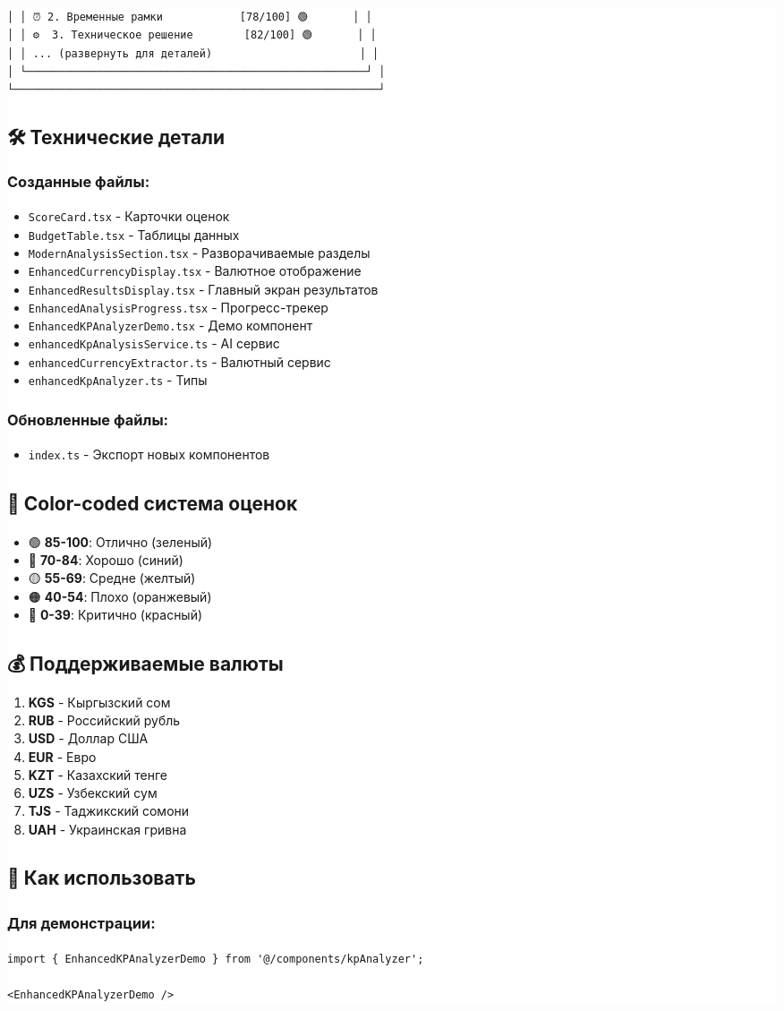 ```
│ │ ⏰ 2. Временные рамки            [78/100] 🟢       │ │
│ │ ⚙️  3. Техническое решение        [82/100] 🟢       │ │
│ │ ... (развернуть для деталей)                       │ │
│ └─────────────────────────────────────────────────────┘ │
└─────────────────────────────────────────────────────────┘
```

## 🛠️ Технические детали

### Созданные файлы:
- `ScoreCard.tsx` - Карточки оценок
- `BudgetTable.tsx` - Таблицы данных
- `ModernAnalysisSection.tsx` - Разворачиваемые разделы
- `EnhancedCurrencyDisplay.tsx` - Валютное отображение
- `EnhancedResultsDisplay.tsx` - Главный экран результатов
- `EnhancedAnalysisProgress.tsx` - Прогресс-трекер
- `EnhancedKPAnalyzerDemo.tsx` - Демо компонент
- `enhancedKpAnalysisService.ts` - AI сервис
- `enhancedCurrencyExtractor.ts` - Валютный сервис
- `enhancedKpAnalyzer.ts` - Типы

### Обновленные файлы:
- `index.ts` - Экспорт новых компонентов

## 🎨 Color-coded система оценок
- 🟢 **85-100**: Отлично (зеленый)
- 🔵 **70-84**: Хорошо (синий)  
- 🟡 **55-69**: Средне (желтый)
- 🟠 **40-54**: Плохо (оранжевый)
- 🔴 **0-39**: Критично (красный)

## 💰 Поддерживаемые валюты
1. **KGS** - Кыргызский сом
2. **RUB** - Российский рубль
3. **USD** - Доллар США
4. **EUR** - Евро
5. **KZT** - Казахский тенге
6. **UZS** - Узбекский сум
7. **TJS** - Таджикский сомони
8. **UAH** - Украинская гривна

## 🚀 Как использовать

### Для демонстрации:
```tsx
import { EnhancedKPAnalyzerDemo } from '@/components/kpAnalyzer';

<EnhancedKPAnalyzerDemo />
```
